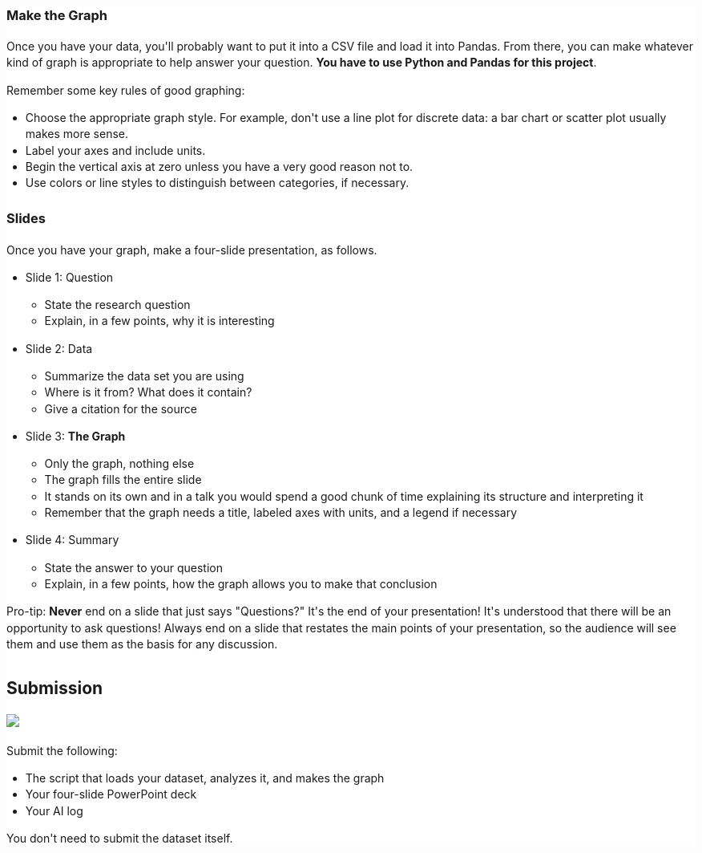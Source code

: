 
### Make the Graph

Once you have your data, you'll probably want to put it into a CSV file and load it into Pandas. From there, you can make whatever kind of graph is appropriate to help answer your question. **You have to use Python and Pandas for this project**.

Remember some key rules of good graphing:

- Choose the appropriate graph style. For example, don't use a line plot for discrete data: a bar chart or scatter plot usually makes more sense.
- Label your axes and include units.
- Begin the vertical axis at zero unless you have a very good reason not to.
- Use colors or line styles to distinguish between categories, if necessary.


### Slides

Once you have your graph, make a four-slide presentation, as follows.

- Slide 1: Question
  - State the research question
  - Explain, in a few points, why it is interesting
 
- Slide 2: Data
  - Summarize the data set you are using
  - Where is it from? What does it contain?
  - Give a citation for the source

- Slide 3: **The Graph**
  - Only the graph, nothing else
  - The graph fills the entire slide
  - It stands on its own and in a talk you would spend a good chunk of time explaining its structure and interpreting it
  - Remember that the graph needs a title, labeled axes with units, and a legend if necessary
 
- Slide 4: Summary
  - State the answer to your question
  - Explain, in a few points, how the graph allows you to make that conclusion
 
Pro-tip: **Never** end on a slide that just says "Questions?" It's the end of your presentation! It's understood that there will be an opportunity to ask questions! Always end on a slide that restates the main points of your presentation, so the audience will see them and use them as the basis for any discussion.


## Submission

<img src="https://imgs.xkcd.com/comics/self_description.png" width="400px" />

Submit the following:

- The script that loads your dataset, analyzes it, and makes the graph
- Your four-slide PowerPoint deck
- Your AI log

You don't need to submit the dataset itself.
